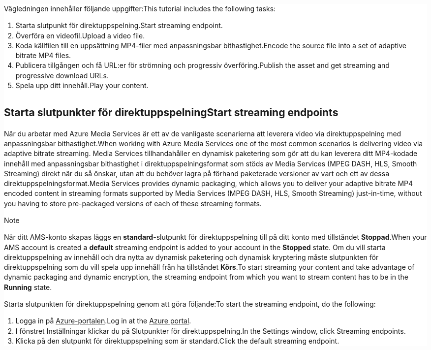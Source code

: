 <span data-ttu-id="76be2-111">Vägledningen innehåller följande uppgifter:</span><span class="sxs-lookup"><span data-stu-id="76be2-111">This tutorial includes the following tasks:</span></span>

1. <span data-ttu-id="76be2-112">Starta slutpunkt för direktuppspelning.</span><span class="sxs-lookup"><span data-stu-id="76be2-112">Start streaming endpoint.</span></span>
2. <span data-ttu-id="76be2-113">Överföra en videofil.</span><span class="sxs-lookup"><span data-stu-id="76be2-113">Upload a video file.</span></span>
3. <span data-ttu-id="76be2-114">Koda källfilen till en uppsättning MP4-filer med anpassningsbar bithastighet.</span><span class="sxs-lookup"><span data-stu-id="76be2-114">Encode the source file into a set of adaptive bitrate MP4 files.</span></span>
4. <span data-ttu-id="76be2-115">Publicera tillgången och få URL:er för strömning och progressiv överföring.</span><span class="sxs-lookup"><span data-stu-id="76be2-115">Publish the asset and get streaming and progressive download URLs.</span></span>  
5. <span data-ttu-id="76be2-116">Spela upp ditt innehåll.</span><span class="sxs-lookup"><span data-stu-id="76be2-116">Play your content.</span></span>

## <a name="start-streaming-endpoints"></a><span data-ttu-id="76be2-117">Starta slutpunkter för direktuppspelning</span><span class="sxs-lookup"><span data-stu-id="76be2-117">Start streaming endpoints</span></span> 

<span data-ttu-id="76be2-118">När du arbetar med Azure Media Services är ett av de vanligaste scenarierna att leverera video via direktuppspelning med anpassningsbar bithastighet.</span><span class="sxs-lookup"><span data-stu-id="76be2-118">When working with Azure Media Services one of the most common scenarios is delivering video via adaptive bitrate streaming.</span></span> <span data-ttu-id="76be2-119">Media Services tillhandahåller en dynamisk paketering som gör att du kan leverera ditt MP4-kodade innehåll med anpassningsbar bithastighet i direktuppspelningsformat som stöds av Media Services (MPEG DASH, HLS, Smooth Streaming) direkt när du så önskar, utan att du behöver lagra på förhand paketerade versioner av vart och ett av dessa direktuppspelningsformat.</span><span class="sxs-lookup"><span data-stu-id="76be2-119">Media Services provides dynamic packaging, which allows you to deliver your adaptive bitrate MP4 encoded content in streaming formats supported by Media Services (MPEG DASH, HLS, Smooth Streaming) just-in-time, without you having to store pre-packaged versions of each of these streaming formats.</span></span>

>[!NOTE]
><span data-ttu-id="76be2-120">När ditt AMS-konto skapas läggs en **standard**-slutpunkt för direktuppspelning till på ditt konto med tillståndet **Stoppad**.</span><span class="sxs-lookup"><span data-stu-id="76be2-120">When your AMS account is created a **default** streaming endpoint is added to your account in the **Stopped** state.</span></span> <span data-ttu-id="76be2-121">Om du vill starta direktuppspelning av innehåll och dra nytta av dynamisk paketering och dynamisk kryptering måste slutpunkten för direktuppspelning som du vill spela upp innehåll från ha tillståndet **Körs**.</span><span class="sxs-lookup"><span data-stu-id="76be2-121">To start streaming your content and take advantage of dynamic packaging and dynamic encryption, the streaming endpoint from which you want to stream content has to be in the **Running** state.</span></span> 

<span data-ttu-id="76be2-122">Starta slutpunkten för direktuppspelning genom att göra följande:</span><span class="sxs-lookup"><span data-stu-id="76be2-122">To start the streaming endpoint, do the following:</span></span>

1. <span data-ttu-id="76be2-123">Logga in på [Azure-portalen](https://portal.azure.com/).</span><span class="sxs-lookup"><span data-stu-id="76be2-123">Log in at the [Azure portal](https://portal.azure.com/).</span></span>
2. <span data-ttu-id="76be2-124">I fönstret Inställningar klickar du på Slutpunkter för direktuppspelning.</span><span class="sxs-lookup"><span data-stu-id="76be2-124">In the Settings window, click Streaming endpoints.</span></span> 
3. <span data-ttu-id="76be2-125">Klicka på den slutpunkt för direktuppspelning som är standard.</span><span class="sxs-lookup"><span data-stu-id="76be2-125">Click the default streaming endpoint.</span></span> 
